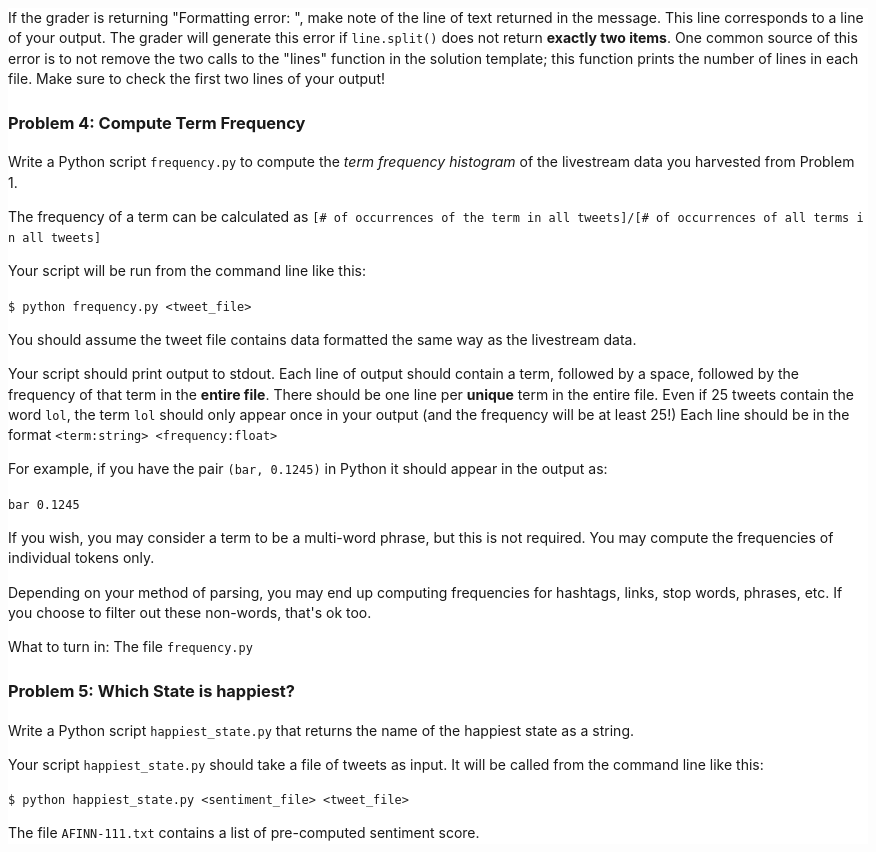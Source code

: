 If the grader is returning "Formatting error: ", make note of the line
of text returned in the message. This line corresponds to a line of your
output. The grader will generate this error if `line.split()` does not
return **exactly two items**. One common source of this error is to not
remove the two calls to the "lines" function in the solution template;
this function prints the number of lines in each file. Make sure to
check the first two lines of your output!

### Problem 4: Compute Term Frequency

Write a Python script `frequency.py` to compute the *term frequency
histogram* of the livestream data you harvested from Problem 1.

The frequency of a term can be calculated as
`[# of occurrences of the term in all tweets]/[# of occurrences of all terms in all tweets]`

Your script will be run from the command line like this:

    $ python frequency.py <tweet_file>

You should assume the tweet file contains data formatted the same way as
the livestream data.

Your script should print output to stdout. Each line of output should
contain a term, followed by a space, followed by the frequency of that
term in the **entire file**. There should be one line per **unique**
term in the entire file. Even if 25 tweets contain the word `lol`, the
term `lol` should only appear once in your output (and the frequency
will be at least 25!) Each line should be in the format
`<term:string> <frequency:float>`

For example, if you have the pair `(bar, 0.1245)` in Python it should
appear in the output as:

    bar 0.1245

If you wish, you may consider a term to be a multi-word phrase, but this
is not required. You may compute the frequencies of individual tokens
only.

Depending on your method of parsing, you may end up computing
frequencies for hashtags, links, stop words, phrases, etc. If you choose
to filter out these non-words, that's ok too.

What to turn in: The file `frequency.py`

### Problem 5: Which State is happiest?

Write a Python script `happiest_state.py` that returns the name of the
happiest state as a string.

Your script `happiest_state.py` should take a file of tweets as input.
It will be called from the command line like this:

    $ python happiest_state.py <sentiment_file> <tweet_file>

The file `AFINN-111.txt` contains a list of pre-computed sentiment
score.
